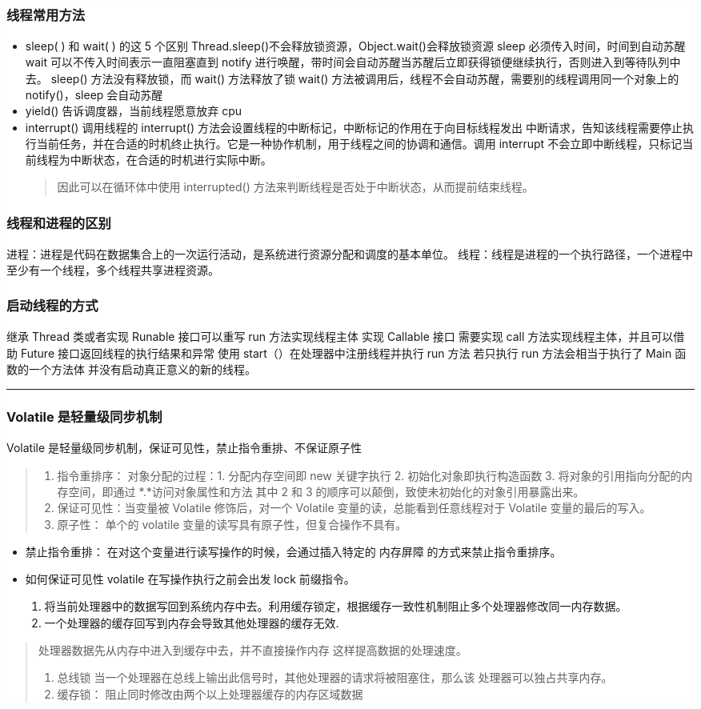 ### 线程常用方法

- sleep( ) 和 wait( ) 的这 5 个区别
  Thread.sleep()不会释放锁资源，Object.wait()会释放锁资源
  sleep 必须传入时间，时间到自动苏醒
  wait 可以不传入时间表示一直阻塞直到 notify 进行唤醒，带时间会自动苏醒当苏醒后立即获得锁便继续执行，否则进入到等待队列中去。
  sleep() 方法没有释放锁，而 wait() 方法释放了锁
  wait() 方法被调用后，线程不会自动苏醒，需要别的线程调用同一个对象上的 notify()，sleep 会自动苏醒
- yield()
  告诉调度器，当前线程愿意放弃 cpu
- interrupt() 调用线程的 interrupt() 方法会设置线程的中断标记，中断标记的作用在于向目标线程发出 中断请求，告知该线程需要停止执行当前任务，并在合适的时机终止执行。它是一种协作机制，用于线程之间的协调和通信。调用 interrupt 不会立即中断线程，只标记当前线程为中断状态，在合适的时机进行实际中断。
  > 因此可以在循环体中使用 interrupted() 方法来判断线程是否处于中断状态，从而提前结束线程。

### 线程和进程的区别

进程：进程是代码在数据集合上的一次运行活动，是系统进行资源分配和调度的基本单位。
线程：线程是进程的一个执行路径，一个进程中至少有一个线程，多个线程共享进程资源。

### 启动线程的方式

继承 Thread 类或者实现 Runable 接口可以重写 run 方法实现线程主体
实现 Callable 接口 需要实现 call 方法实现线程主体，并且可以借助 Future 接口返回线程的执行结果和异常
使用 start（）在处理器中注册线程并执行 run 方法
若只执行 run 方法会相当于执行了 Main 函数的一个方法体 并没有启动真正意义的新的线程。

---

### Volatile 是轻量级同步机制

Volatile 是轻量级同步机制，保证可见性，禁止指令重排、不保证原子性

> 1. 指令重排序：
>    对象分配的过程：1. 分配内存空间即 new 关键字执行 2. 初始化对象即执行构造函数 3. 将对象的引用指向分配的内存空间，即通过 *.*访问对象属性和方法
>    其中 2 和 3 的顺序可以颠倒，致使未初始化的对象引用暴露出来。
> 2. 保证可见性：当变量被 Volatile 修饰后，对一个 Volatile 变量的读，总能看到任意线程对于 Volatile 变量的最后的写入。
> 3. 原子性：
>    单个的 volatile 变量的读写具有原子性，但复合操作不具有。

- 禁止指令重排： 在对这个变量进行读写操作的时候，会通过插入特定的 内存屏障 的方式来禁止指令重排序。

- 如何保证可见性
  volatile 在写操作执行之前会出发 lock 前缀指令。

  1. 将当前处理器中的数据写回到系统内存中去。利用缓存锁定，根据缓存一致性机制阻止多个处理器修改同一内存数据。
  2. 一个处理器的缓存回写到内存会导致其他处理器的缓存无效.

> 处理器数据先从内存中进入到缓存中去，并不直接操作内存 这样提高数据的处理速度。
>
> 1.  总线锁
>     当一个处理器在总线上输出此信号时，其他处理器的请求将被阻塞住，那么该
>     处理器可以独占共享内存。
> 2.  缓存锁： 阻止同时修改由两个以上处理器缓存的内存区域数据
